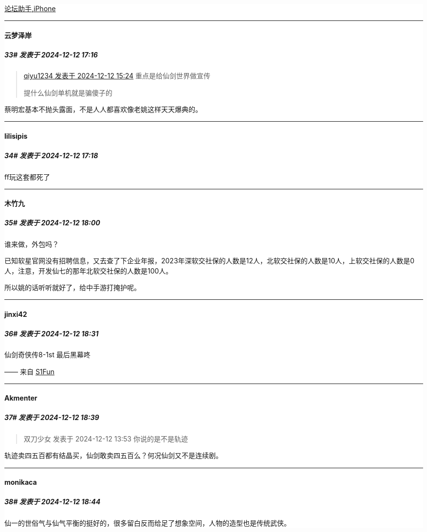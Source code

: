 [论坛助手,iPhone](https://bbs.saraba1st.com/2b/forum.php?mod=viewthread&amp;tid=2029836)

*****

####  云梦泽岸  
##### 33#       发表于 2024-12-12 17:16

<blockquote><a href="httphttps://bbs.saraba1st.com/2b/forum.php?mod=redirect&amp;goto=findpost&amp;pid=66905559&amp;ptid=2210261" target="_blank">qiyu1234 发表于 2024-12-12 15:24</a>
重点是给仙剑世界做宣传

提什么仙剑单机就是骗傻子的</blockquote>
蔡明宏基本不抛头露面，不是人人都喜欢像老姚这样天天爆典的。

*****

####  lilisipis  
##### 34#       发表于 2024-12-12 17:18

ff玩这套都死了

*****

####  木竹九  
##### 35#       发表于 2024-12-12 18:00

谁来做，外包吗？

已知软星官网没有招聘信息，又去查了下企业年报，2023年深软交社保的人数是12人，北软交社保的人数是10人，上软交社保的人数是0人，注意，开发仙七的那年北软交社保的人数是100人。

所以姚的话听听就好了，给中手游打掩护呢。

*****

####  jinxi42  
##### 36#       发表于 2024-12-12 18:31

仙剑奇侠传8-1st 最后黑幕咚

—— 来自 [S1Fun](https://s1fun.koalcat.com)

*****

####  Akmenter  
##### 37#       发表于 2024-12-12 18:39

<blockquote>双刀少女 发表于 2024-12-12 13:53
你说的是不是轨迹</blockquote>
轨迹卖四五百都有结晶买，仙剑敢卖四五百么？何况仙剑又不是连续剧。

*****

####  monikaca  
##### 38#       发表于 2024-12-12 18:44

仙一的世俗气与仙气平衡的挺好的，很多留白反而给足了想象空间，人物的造型也是传统武侠。
